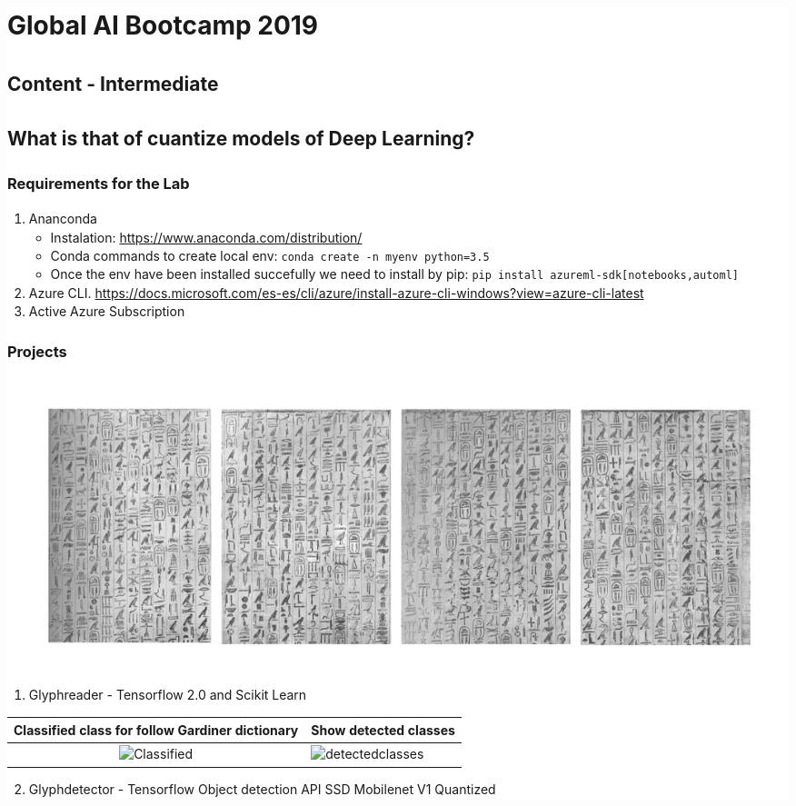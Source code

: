 # Global AI Bootcamp 2019 
## Content - Intermediate
## What is that of cuantize models of Deep Learning?
### Requirements for the Lab 
1. Ananconda
    - Instalation: https://www.anaconda.com/distribution/
    - Conda commands to create local env: ```conda create -n myenv python=3.5```
    - Once the env have been installed succefully we need to install by pip: ```pip install azureml-sdk[notebooks,automl]```
3. Azure CLI. https://docs.microsoft.com/es-es/cli/azure/install-azure-cli-windows?view=azure-cli-latest
4. Active Azure Subscription

### Projects
![new](img/1.PNG)

 1. Glyphreader - Tensorflow 2.0 and Scikit Learn

 Classified class for follow Gardiner dictionary |  Show detected classes
:-------------------------:|:-------------------------
![Classified](img/3.jfif)  |  ![detectedclasses](img/5.jfif)

 2. Glyphdetector - Tensorflow Object detection API SSD Mobilenet V1 Quantized